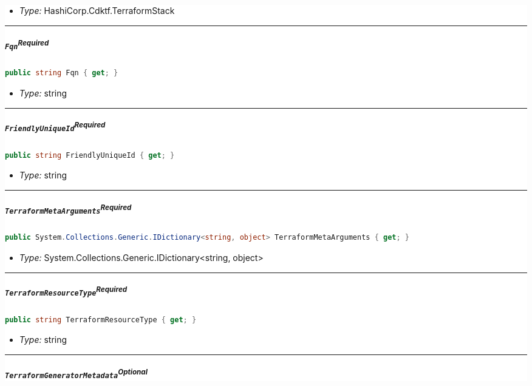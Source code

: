 - *Type:* HashiCorp.Cdktf.TerraformStack

---

##### `Fqn`<sup>Required</sup> <a name="Fqn" id="rhizo-co-terraform-provider-oci.databaseToolsDatabaseToolsPrivateEndpoint.DatabaseToolsDatabaseToolsPrivateEndpoint.property.fqn"></a>

```csharp
public string Fqn { get; }
```

- *Type:* string

---

##### `FriendlyUniqueId`<sup>Required</sup> <a name="FriendlyUniqueId" id="rhizo-co-terraform-provider-oci.databaseToolsDatabaseToolsPrivateEndpoint.DatabaseToolsDatabaseToolsPrivateEndpoint.property.friendlyUniqueId"></a>

```csharp
public string FriendlyUniqueId { get; }
```

- *Type:* string

---

##### `TerraformMetaArguments`<sup>Required</sup> <a name="TerraformMetaArguments" id="rhizo-co-terraform-provider-oci.databaseToolsDatabaseToolsPrivateEndpoint.DatabaseToolsDatabaseToolsPrivateEndpoint.property.terraformMetaArguments"></a>

```csharp
public System.Collections.Generic.IDictionary<string, object> TerraformMetaArguments { get; }
```

- *Type:* System.Collections.Generic.IDictionary<string, object>

---

##### `TerraformResourceType`<sup>Required</sup> <a name="TerraformResourceType" id="rhizo-co-terraform-provider-oci.databaseToolsDatabaseToolsPrivateEndpoint.DatabaseToolsDatabaseToolsPrivateEndpoint.property.terraformResourceType"></a>

```csharp
public string TerraformResourceType { get; }
```

- *Type:* string

---

##### `TerraformGeneratorMetadata`<sup>Optional</sup> <a name="TerraformGeneratorMetadata" id="rhizo-co-terraform-provider-oci.databaseToolsDatabaseToolsPrivateEndpoint.DatabaseToolsDatabaseToolsPrivateEndpoint.property.terraformGeneratorMetadata"></a>
